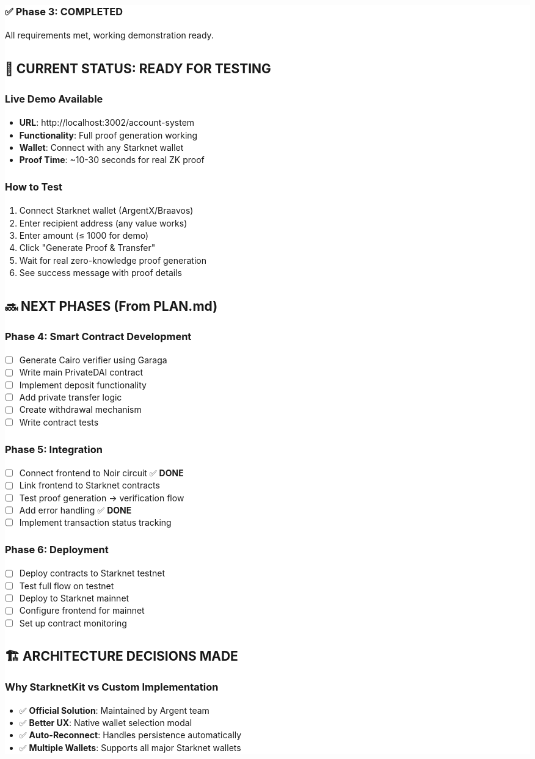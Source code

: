 ### **✅ Phase 3: COMPLETED** 
All requirements met, working demonstration ready.

## 🚀 **CURRENT STATUS: READY FOR TESTING**

### **Live Demo Available**
- **URL**: http://localhost:3002/account-system
- **Functionality**: Full proof generation working
- **Wallet**: Connect with any Starknet wallet
- **Proof Time**: ~10-30 seconds for real ZK proof

### **How to Test**
1. Connect Starknet wallet (ArgentX/Braavos)
2. Enter recipient address (any value works)
3. Enter amount (≤ 1000 for demo)
4. Click "Generate Proof & Transfer"
5. Wait for real zero-knowledge proof generation
6. See success message with proof details

## 🔜 **NEXT PHASES (From PLAN.md)**

### **Phase 4: Smart Contract Development**
- [ ] Generate Cairo verifier using Garaga
- [ ] Write main PrivateDAI contract  
- [ ] Implement deposit functionality
- [ ] Add private transfer logic
- [ ] Create withdrawal mechanism
- [ ] Write contract tests

### **Phase 5: Integration**
- [ ] Connect frontend to Noir circuit ✅ **DONE**
- [ ] Link frontend to Starknet contracts
- [ ] Test proof generation → verification flow
- [ ] Add error handling ✅ **DONE**
- [ ] Implement transaction status tracking

### **Phase 6: Deployment**
- [ ] Deploy contracts to Starknet testnet
- [ ] Test full flow on testnet
- [ ] Deploy to Starknet mainnet
- [ ] Configure frontend for mainnet
- [ ] Set up contract monitoring

## 🏗️ **ARCHITECTURE DECISIONS MADE**

### **Why StarknetKit vs Custom Implementation**
- ✅ **Official Solution**: Maintained by Argent team
- ✅ **Better UX**: Native wallet selection modal
- ✅ **Auto-Reconnect**: Handles persistence automatically
- ✅ **Multiple Wallets**: Supports all major Starknet wallets
